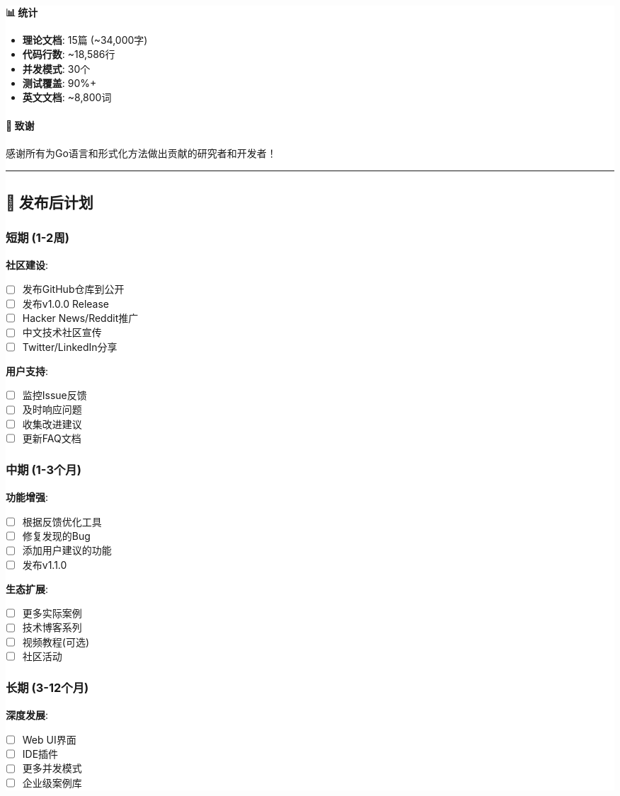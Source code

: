 #### 📊 统计

- **理论文档**: 15篇 (~34,000字)
- **代码行数**: ~18,586行
- **并发模式**: 30个
- **测试覆盖**: 90%+
- **英文文档**: ~8,800词

#### 🙏 致谢

感谢所有为Go语言和形式化方法做出贡献的研究者和开发者！

---

## 🎯 发布后计划

### 短期 (1-2周)

**社区建设**:

- [ ] 发布GitHub仓库到公开
- [ ] 发布v1.0.0 Release
- [ ] Hacker News/Reddit推广
- [ ] 中文技术社区宣传
- [ ] Twitter/LinkedIn分享

**用户支持**:

- [ ] 监控Issue反馈
- [ ] 及时响应问题
- [ ] 收集改进建议
- [ ] 更新FAQ文档

### 中期 (1-3个月)

**功能增强**:

- [ ] 根据反馈优化工具
- [ ] 修复发现的Bug
- [ ] 添加用户建议的功能
- [ ] 发布v1.1.0

**生态扩展**:

- [ ] 更多实际案例
- [ ] 技术博客系列
- [ ] 视频教程(可选)
- [ ] 社区活动

### 长期 (3-12个月)

**深度发展**:

- [ ] Web UI界面
- [ ] IDE插件
- [ ] 更多并发模式
- [ ] 企业级案例库
